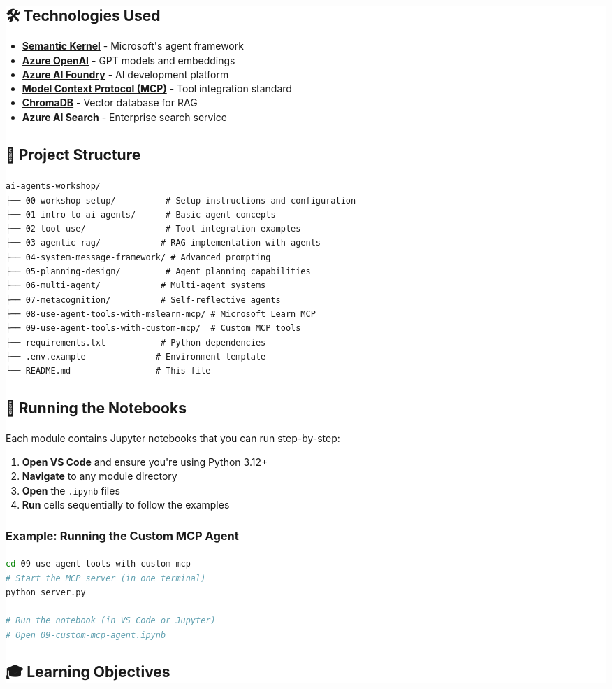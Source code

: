 ## 🛠️ Technologies Used

- **[Semantic Kernel](https://github.com/microsoft/semantic-kernel)** - Microsoft's agent framework
- **[Azure OpenAI](https://azure.microsoft.com/products/ai-services/openai-service)** - GPT models and embeddings
- **[Azure AI Foundry](https://azure.microsoft.com/products/ai-foundry)** - AI development platform
- **[Model Context Protocol (MCP)](https://modelcontextprotocol.io/)** - Tool integration standard
- **[ChromaDB](https://www.trychroma.com/)** - Vector database for RAG
- **[Azure AI Search](https://azure.microsoft.com/products/ai-services/ai-search)** - Enterprise search service

## 📁 Project Structure

```
ai-agents-workshop/
├── 00-workshop-setup/          # Setup instructions and configuration
├── 01-intro-to-ai-agents/      # Basic agent concepts
├── 02-tool-use/                # Tool integration examples
├── 03-agentic-rag/            # RAG implementation with agents
├── 04-system-message-framework/ # Advanced prompting
├── 05-planning-design/         # Agent planning capabilities
├── 06-multi-agent/            # Multi-agent systems
├── 07-metacognition/          # Self-reflective agents
├── 08-use-agent-tools-with-mslearn-mcp/ # Microsoft Learn MCP
├── 09-use-agent-tools-with-custom-mcp/  # Custom MCP tools
├── requirements.txt           # Python dependencies
├── .env.example              # Environment template
└── README.md                 # This file
```

## 🚀 Running the Notebooks

Each module contains Jupyter notebooks that you can run step-by-step:

1. **Open VS Code** and ensure you're using Python 3.12+
2. **Navigate** to any module directory
3. **Open** the `.ipynb` files
4. **Run** cells sequentially to follow the examples

### Example: Running the Custom MCP Agent

```bash
cd 09-use-agent-tools-with-custom-mcp
# Start the MCP server (in one terminal)
python server.py

# Run the notebook (in VS Code or Jupyter)
# Open 09-custom-mcp-agent.ipynb
```

## 🎓 Learning Objectives
